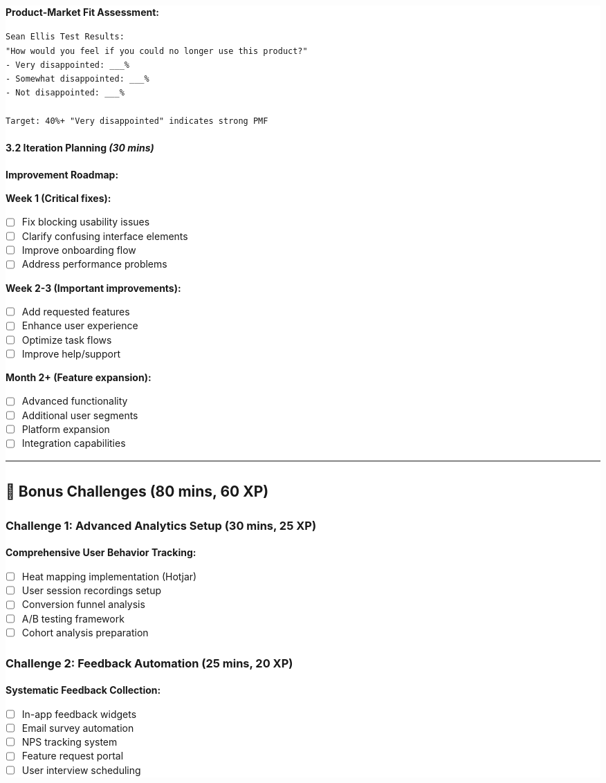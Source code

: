 **Product-Market Fit Assessment:**
```
Sean Ellis Test Results:
"How would you feel if you could no longer use this product?"
- Very disappointed: ___%
- Somewhat disappointed: ___%
- Not disappointed: ___%

Target: 40%+ "Very disappointed" indicates strong PMF
```

#### 3.2 Iteration Planning *(30 mins)*
**Improvement Roadmap:**

**Week 1 (Critical fixes):**
- [ ] Fix blocking usability issues
- [ ] Clarify confusing interface elements
- [ ] Improve onboarding flow
- [ ] Address performance problems

**Week 2-3 (Important improvements):**
- [ ] Add requested features
- [ ] Enhance user experience
- [ ] Optimize task flows
- [ ] Improve help/support

**Month 2+ (Feature expansion):**
- [ ] Advanced functionality
- [ ] Additional user segments
- [ ] Platform expansion
- [ ] Integration capabilities

---

## 🎁 Bonus Challenges (80 mins, 60 XP)

### Challenge 1: Advanced Analytics Setup (30 mins, 25 XP)
**Comprehensive User Behavior Tracking:**
- [ ] Heat mapping implementation (Hotjar)
- [ ] User session recordings setup
- [ ] Conversion funnel analysis
- [ ] A/B testing framework
- [ ] Cohort analysis preparation

### Challenge 2: Feedback Automation (25 mins, 20 XP)
**Systematic Feedback Collection:**
- [ ] In-app feedback widgets
- [ ] Email survey automation
- [ ] NPS tracking system
- [ ] Feature request portal
- [ ] User interview scheduling
